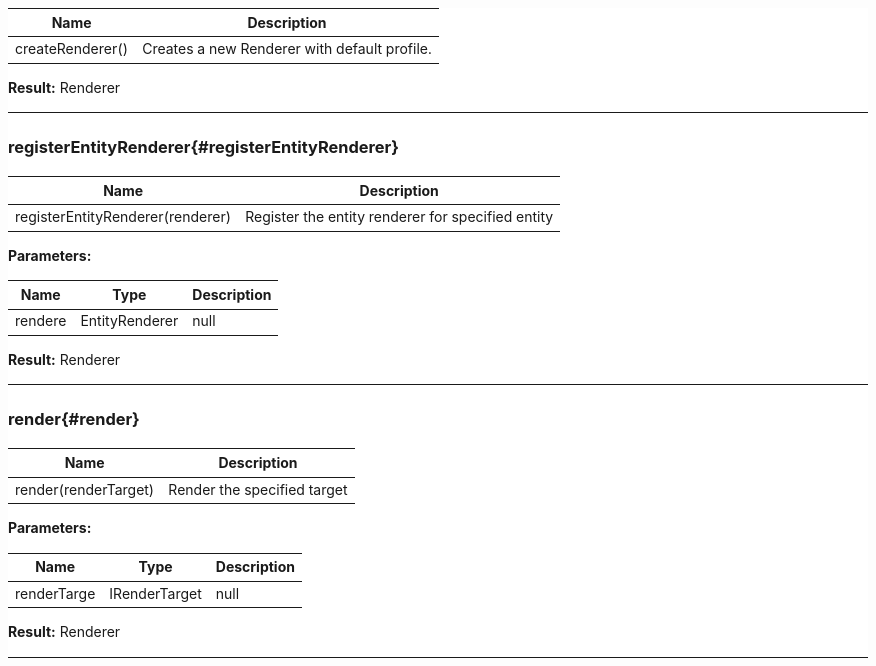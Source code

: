 | Name | Description |
| --- | --- |
| createRenderer() | Creates a new Renderer with default profile. | 

 **Result:**
Renderer


---


### registerEntityRenderer{#registerEntityRenderer}

| Name | Description |
| --- | --- |
| registerEntityRenderer(renderer) | Register the entity renderer for specified entity | 

 **Parameters:**

| Name | Type | Description |
| --- | --- | --- |
|  rendere | EntityRenderer | null |

 **Result:**
Renderer


---


### render{#render}

| Name | Description |
| --- | --- |
| render(renderTarget) | Render the specified target | 

 **Parameters:**

| Name | Type | Description |
| --- | --- | --- |
|  renderTarge | IRenderTarget | null |

 **Result:**
Renderer


---



